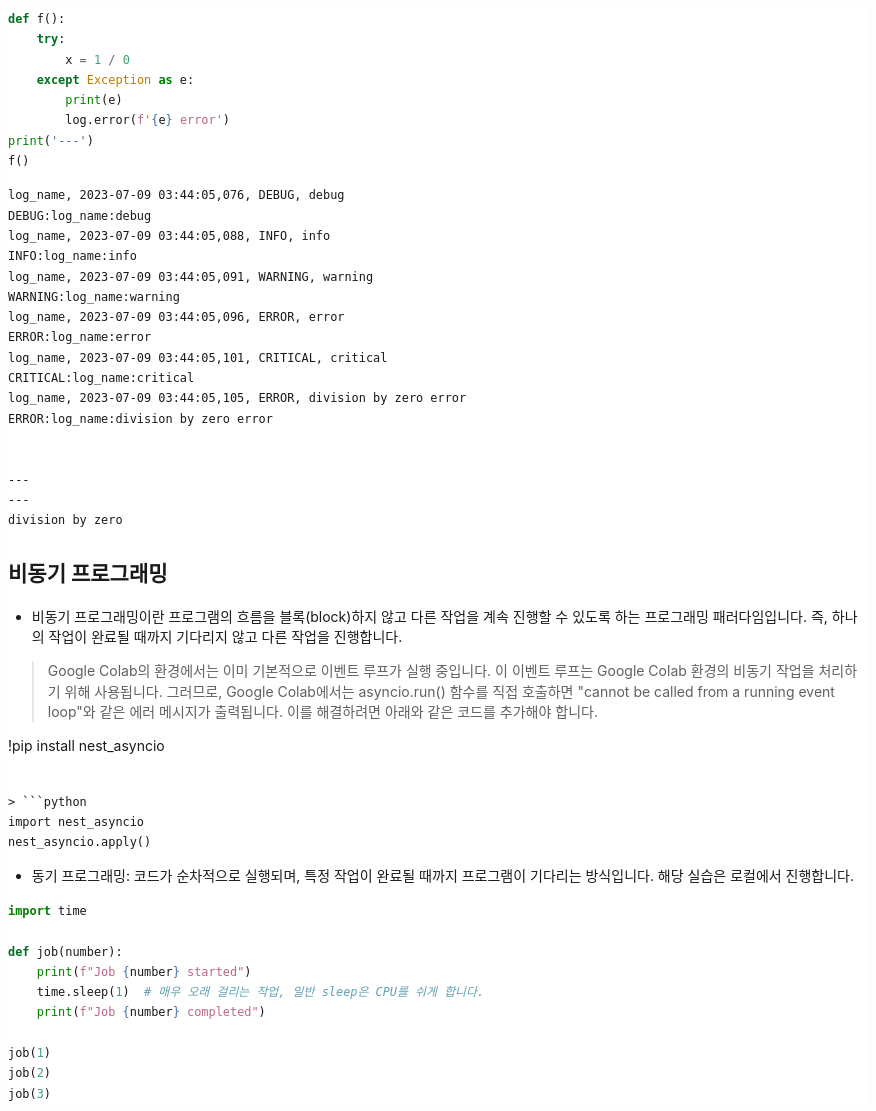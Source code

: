 ```python
def f():
    try:
        x = 1 / 0
    except Exception as e:
        print(e)
        log.error(f'{e} error')
print('---')
f()
```

    log_name, 2023-07-09 03:44:05,076, DEBUG, debug
    DEBUG:log_name:debug
    log_name, 2023-07-09 03:44:05,088, INFO, info
    INFO:log_name:info
    log_name, 2023-07-09 03:44:05,091, WARNING, warning
    WARNING:log_name:warning
    log_name, 2023-07-09 03:44:05,096, ERROR, error
    ERROR:log_name:error
    log_name, 2023-07-09 03:44:05,101, CRITICAL, critical
    CRITICAL:log_name:critical
    log_name, 2023-07-09 03:44:05,105, ERROR, division by zero error
    ERROR:log_name:division by zero error


    ---
    ---
    division by zero


## 비동기 프로그래밍

- 비동기 프로그래밍이란 프로그램의 흐름을 블록(block)하지 않고 다른 작업을 계속 진행할 수 있도록 하는 프로그래밍 패러다임입니다. 즉, 하나의 작업이 완료될 때까지 기다리지 않고 다른 작업을 진행합니다.

> Google Colab의 환경에서는 이미 기본적으로 이벤트 루프가 실행 중입니다. 이 이벤트 루프는 Google Colab 환경의 비동기 작업을 처리하기 위해 사용됩니다. 그러므로, Google Colab에서는 asyncio.run() 함수를 직접 호출하면 "cannot be called from a running event loop"와 같은 에러 메시지가 출력됩니다. 이를 해결하려면 아래와 같은 코드를 추가해야 합니다.
> ```python
!pip install nest_asyncio
```

> ```python
import nest_asyncio
nest_asyncio.apply()
```

- 동기 프로그래밍: 코드가 순차적으로 실행되며, 특정 작업이 완료될 때까지 프로그램이 기다리는 방식입니다. 해당 실습은 로컬에서 진행합니다.


```python
import time

def job(number):
    print(f"Job {number} started")
    time.sleep(1)  # 매우 오래 걸리는 작업, 일반 sleep은 CPU를 쉬게 합니다.
    print(f"Job {number} completed")

job(1)
job(2)
job(3)
```
